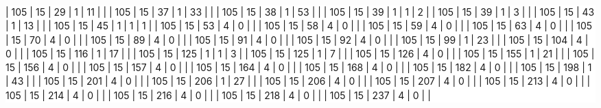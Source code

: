 | 105        | 15               | 29      | 1                      | 11    |       |
| 105        | 15               | 37      | 1                      | 33    |       |
| 105        | 15               | 38      | 1                      | 53    |       |
| 105        | 15               | 39      | 1                      | 1     | 2     |
| 105        | 15               | 39      | 1                      | 3     |       |
| 105        | 15               | 43      | 1                      | 13    |       |
| 105        | 15               | 45      | 1                      | 1     | 1     |
| 105        | 15               | 53      | 4                      | 0     |       |
| 105        | 15               | 58      | 4                      | 0     |       |
| 105        | 15               | 59      | 4                      | 0     |       |
| 105        | 15               | 63      | 4                      | 0     |       |
| 105        | 15               | 70      | 4                      | 0     |       |
| 105        | 15               | 89      | 4                      | 0     |       |
| 105        | 15               | 91      | 4                      | 0     |       |
| 105        | 15               | 92      | 4                      | 0     |       |
| 105        | 15               | 99      | 1                      | 23    |       |
| 105        | 15               | 104     | 4                      | 0     |       |
| 105        | 15               | 116     | 1                      | 17    |       |
| 105        | 15               | 125     | 1                      | 1     | 3     |
| 105        | 15               | 125     | 1                      | 7     |       |
| 105        | 15               | 126     | 4                      | 0     |       |
| 105        | 15               | 155     | 1                      | 21    |       |
| 105        | 15               | 156     | 4                      | 0     |       |
| 105        | 15               | 157     | 4                      | 0     |       |
| 105        | 15               | 164     | 4                      | 0     |       |
| 105        | 15               | 168     | 4                      | 0     |       |
| 105        | 15               | 182     | 4                      | 0     |       |
| 105        | 15               | 198     | 1                      | 43    |       |
| 105        | 15               | 201     | 4                      | 0     |       |
| 105        | 15               | 206     | 1                      | 27    |       |
| 105        | 15               | 206     | 4                      | 0     |       |
| 105        | 15               | 207     | 4                      | 0     |       |
| 105        | 15               | 213     | 4                      | 0     |       |
| 105        | 15               | 214     | 4                      | 0     |       |
| 105        | 15               | 216     | 4                      | 0     |       |
| 105        | 15               | 218     | 4                      | 0     |       |
| 105        | 15               | 237     | 4                      | 0     |       |